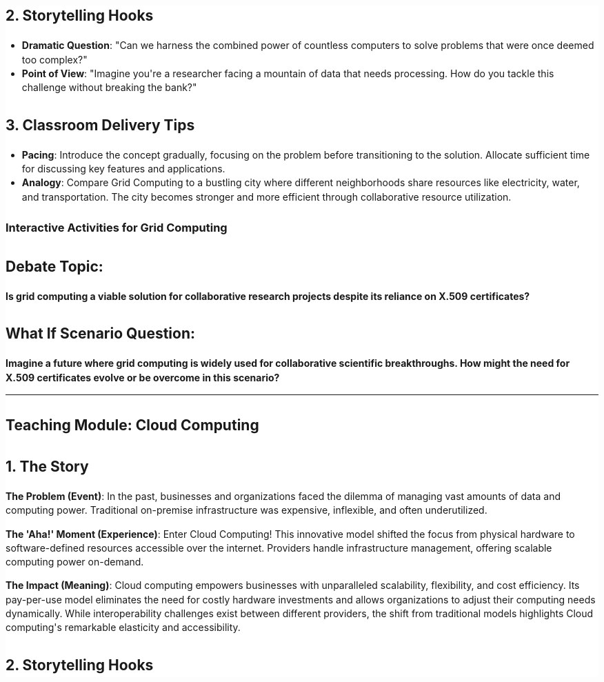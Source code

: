 ## **2. Storytelling Hooks**

- **Dramatic Question**: "Can we harness the combined power of countless computers to solve problems that were once deemed too complex?"
- **Point of View**: "Imagine you're a researcher facing a mountain of data that needs processing. How do you tackle this challenge without breaking the bank?"

## **3. Classroom Delivery Tips**

- **Pacing**: Introduce the concept gradually, focusing on the problem before transitioning to the solution. Allocate sufficient time for discussing key features and applications.
- **Analogy**: Compare Grid Computing to a bustling city where different neighborhoods share resources like electricity, water, and transportation. The city becomes stronger and more efficient through collaborative resource utilization.

### Interactive Activities for Grid Computing
## Debate Topic:

**Is grid computing a viable solution for collaborative research projects despite its reliance on X.509 certificates?**


## What If Scenario Question:

**Imagine a future where grid computing is widely used for collaborative scientific breakthroughs. How might the need for X.509 certificates evolve or be overcome in this scenario?**


---

## Teaching Module: Cloud Computing
## 1. The Story

**The Problem (Event)**: In the past, businesses and organizations faced the dilemma of managing vast amounts of data and computing power. Traditional on-premise infrastructure was expensive, inflexible, and often underutilized.

**The 'Aha!' Moment (Experience)**: Enter Cloud Computing! This innovative model shifted the focus from physical hardware to software-defined resources accessible over the internet. Providers handle infrastructure management, offering scalable computing power on-demand.

**The Impact (Meaning)**: Cloud computing empowers businesses with unparalleled scalability, flexibility, and cost efficiency. Its pay-per-use model eliminates the need for costly hardware investments and allows organizations to adjust their computing needs dynamically. While interoperability challenges exist between different providers, the shift from traditional models highlights Cloud computing's remarkable elasticity and accessibility.


## 2. Storytelling Hooks
